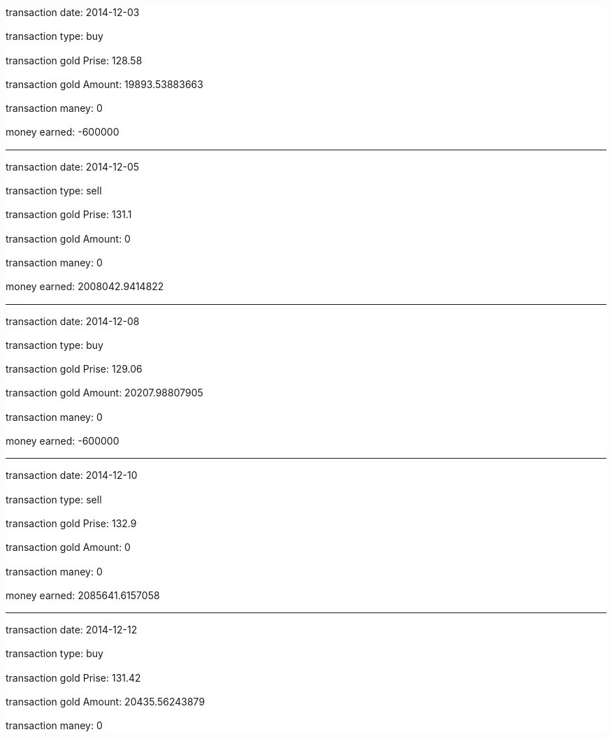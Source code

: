 transaction date: 2014-12-03

transaction type: buy

transaction gold Prise: 128.58

transaction gold Amount: 19893.53883663

transaction maney: 0

money earned: -600000

------------------------------------

transaction date: 2014-12-05

transaction type: sell

transaction gold Prise: 131.1

transaction gold Amount: 0

transaction maney: 0

money earned: 2008042.9414822

------------------------------------

transaction date: 2014-12-08

transaction type: buy

transaction gold Prise: 129.06

transaction gold Amount: 20207.98807905

transaction maney: 0

money earned: -600000

------------------------------------

transaction date: 2014-12-10

transaction type: sell

transaction gold Prise: 132.9

transaction gold Amount: 0

transaction maney: 0

money earned: 2085641.6157058

------------------------------------

transaction date: 2014-12-12

transaction type: buy

transaction gold Prise: 131.42

transaction gold Amount: 20435.56243879

transaction maney: 0
